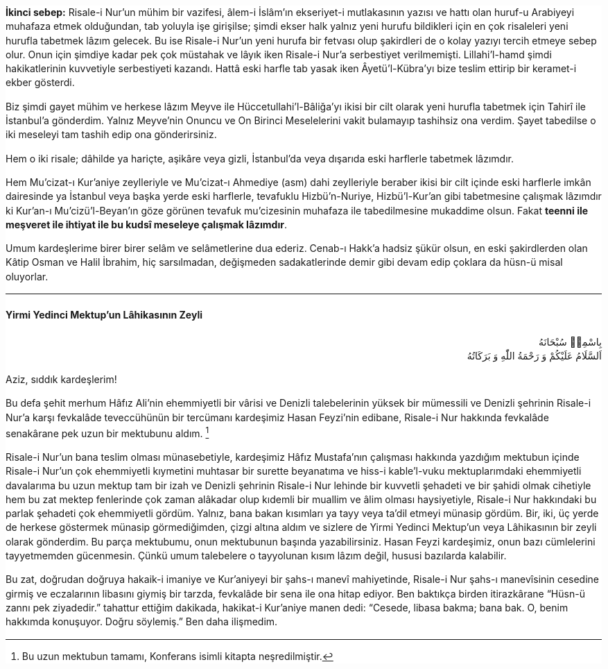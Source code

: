 **İkinci sebep:** Risale-i Nur’un mühim bir vazifesi, âlem-i İslâm’ın ekseriyet-i mutlakasının yazısı ve hattı olan huruf-u Arabiyeyi muhafaza etmek olduğundan, tab yoluyla işe girişilse; şimdi ekser halk yalnız yeni hurufu bildikleri için en çok risaleleri yeni hurufla tabetmek lâzım gelecek. Bu ise Risale-i Nur’un yeni hurufa bir fetvası olup şakirdleri de o kolay yazıyı tercih etmeye sebep olur. Onun için şimdiye kadar pek çok müstahak ve lâyık iken Risale-i Nur’a serbestiyet verilmemişti. Lillahi’l-hamd şimdi hakikatlerinin kuvvetiyle serbestiyeti kazandı. Hattâ eski harfle tab yasak iken Âyetü’l-Kübra’yı bize teslim ettirip bir keramet-i ekber gösterdi.

Biz şimdi gayet mühim ve herkese lâzım Meyve ile Hüccetullahi’l-Bâliğa’yı ikisi bir cilt olarak yeni hurufla tabetmek için Tahirî ile İstanbul’a gönderdim. Yalnız Meyve’nin Onuncu ve On Birinci Meselelerini vakit bulamayıp tashihsiz ona verdim. Şayet tabedilse o iki meseleyi tam tashih edip ona gönderirsiniz.

Hem o iki risale; dâhilde ya hariçte, aşikâre veya gizli, İstanbul’da veya dışarıda eski harflerle tabetmek lâzımdır.

Hem Mu’cizat-ı Kur’aniye zeylleriyle ve Mu’cizat-ı Ahmediye (asm) dahi zeylleriyle beraber ikisi bir cilt içinde eski harflerle imkân dairesinde ya İstanbul veya başka yerde eski harflerle, tevafuklu Hizbü’n-Nuriye, Hizbü’l-Kur’an gibi tabetmesine çalışmak lâzımdır ki Kur’an-ı Mu’cizü’l-Beyan’ın göze görünen tevafuk mu’cizesinin muhafaza ile tabedilmesine mukaddime olsun. Fakat **teenni ile meşveret ile ihtiyat ile bu kudsî meseleye çalışmak lâzımdır**.

Umum kardeşlerime birer birer selâm ve selâmetlerine dua ederiz. Cenab-ı Hakk’a hadsiz şükür olsun, en eski şakirdlerden olan Kâtip Osman ve Halil İbrahim, hiç sarsılmadan, değişmeden sadakatlerinde demir gibi devam edip çoklara da hüsn-ü misal oluyorlar.

***

#### Yirmi Yedinci Mektup’un Lâhikasının Zeyli
<p class="arabic" dir="rtl">بِاسْمِهٖ سُبْحَانَهُ<br/>اَلسَّلَامُ عَلَيْكُمْ وَ رَحْمَةُ اللّٰهِ وَ بَرَكَاتُهُ</p>

Aziz, sıddık kardeşlerim!

Bu defa şehit merhum Hâfız Ali’nin ehemmiyetli bir vârisi ve Denizli talebelerinin yüksek bir mümessili ve Denizli şehrinin Risale-i Nur’a karşı fevkalâde teveccühünün bir tercümanı kardeşimiz Hasan Feyzi’nin edibane, Risale-i Nur hakkında fevkalâde senakârane pek uzun bir mektubunu aldım. [^Hâşiye2]

Risale-i Nur’un bana teslim olması münasebetiyle, kardeşimiz Hâfız Mustafa’nın çalışması hakkında yazdığım mektubun içinde Risale-i Nur’un çok ehemmiyetli kıymetini muhtasar bir surette beyanatıma ve hiss-i kable’l-vuku mektuplarımdaki ehemmiyetli davalarıma bu uzun mektup tam bir izah ve Denizli şehrinin Risale-i Nur lehinde bir kuvvetli şehadeti ve bir şahidi olmak cihetiyle hem bu zat mektep fenlerinde çok zaman alâkadar olup kıdemli bir muallim ve âlim olması haysiyetiyle, Risale-i Nur hakkındaki bu parlak şehadeti çok ehemmiyetli gördüm. Yalnız, bana bakan kısımları ya tayy veya ta’dil etmeyi münasip gördüm. Bir, iki, üç yerde de herkese göstermek münasip görmediğimden, çizgi altına aldım ve sizlere de Yirmi Yedinci Mektup’un veya Lâhikasının bir zeyli olarak gönderdim. Bu parça mektubumu, onun mektubunun başında yazabilirsiniz. Hasan Feyzi kardeşimiz, onun bazı cümlelerini tayyetmemden gücenmesin. Çünkü umum talebelere o tayyolunan kısım lâzım değil, hususi bazılarda kalabilir.

Bu zat, doğrudan doğruya hakaik-i imaniye ve Kur’aniyeyi bir şahs-ı manevî mahiyetinde, Risale-i Nur şahs-ı manevîsinin cesedine girmiş ve eczalarının libasını giymiş bir tarzda, fevkalâde bir sena ile ona hitap ediyor. Ben baktıkça birden itirazkârane “Hüsn-ü zannı pek ziyadedir.” tahattur ettiğim dakikada, hakikat-i Kur’aniye manen dedi: “Cesede, libasa bakma; bana bak. O, benim hakkımda konuşuyor. Doğru söylemiş.” Ben daha ilişmedim.


[^Hâşiye1]: Evet biz gözümüzle gördük, hiç şüphemiz kalmadı.
[^Hâşiye2]: Bu uzun mektubun tamamı, Konferans isimli kitapta neşredilmiştir.
[^Hâşiye3]: Bu mektubu Üstadımızdan yeni almıştık. Ben yani Hüsrev okuyordum, arkadaşım Tahirî yazıyordu. Gül kahraman kuşu odamızın penceresine konup Hüsrev’in başını görmekle bırakıp gitti.